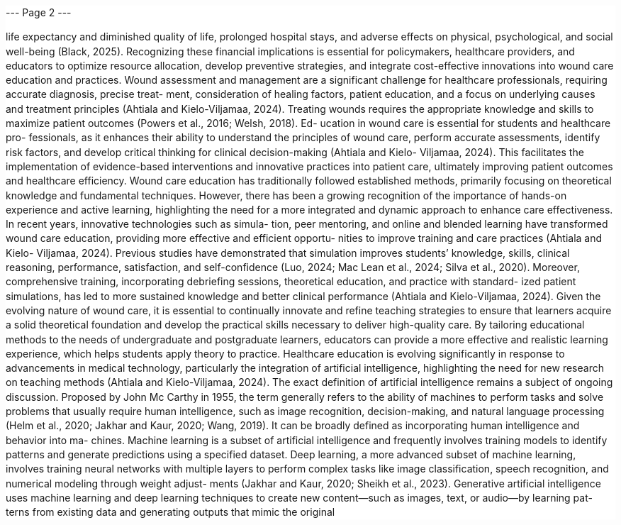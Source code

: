 --- Page 2 ---

life expectancy and diminished quality of life, prolonged hospital stays, 
and adverse effects on physical, psychological, and social well-being 
(Black, 2025). Recognizing these financial implications is essential for 
policymakers, healthcare providers, and educators to optimize resource 
allocation, develop preventive strategies, and integrate cost-effective 
innovations into wound care education and practices.
Wound assessment and management are a significant challenge for 
healthcare professionals, requiring accurate diagnosis, precise treat-
ment, consideration of healing factors, patient education, and a focus on 
underlying causes and treatment principles (Ahtiala and Kielo-Viljamaa, 
2024). Treating wounds requires the appropriate knowledge and skills 
to maximize patient outcomes (Powers et al., 2016; Welsh, 2018). Ed-
ucation in wound care is essential for students and healthcare pro-
fessionals, as it enhances their ability to understand the principles of 
wound care, perform accurate assessments, identify risk factors, and 
develop critical thinking for clinical decision-making (Ahtiala and Kielo- 
Viljamaa, 2024). This facilitates the implementation of evidence-based 
interventions and innovative practices into patient care, ultimately 
improving patient outcomes and healthcare efficiency.
Wound care education has traditionally followed established 
methods, primarily focusing on theoretical knowledge and fundamental 
techniques. However, there has been a growing recognition of the 
importance of hands-on experience and active learning, highlighting the 
need for a more integrated and dynamic approach to enhance care 
effectiveness. In recent years, innovative technologies such as simula-
tion, peer mentoring, and online and blended learning have transformed 
wound care education, providing more effective and efficient opportu-
nities to improve training and care practices (Ahtiala and Kielo- 
Viljamaa, 2024). Previous studies have demonstrated that simulation 
improves students’ knowledge, skills, clinical reasoning, performance, 
satisfaction, and self-confidence (Luo, 2024; Mac Lean et al., 2024; Silva 
et al., 2020). Moreover, comprehensive training, incorporating 
debriefing sessions, theoretical education, and practice with standard-
ized patient simulations, has led to more sustained knowledge and better 
clinical performance (Ahtiala and Kielo-Viljamaa, 2024).
Given the evolving nature of wound care, it is essential to continually 
innovate and refine teaching strategies to ensure that learners acquire a 
solid theoretical foundation and develop the practical skills necessary to 
deliver high-quality care. By tailoring educational methods to the needs 
of undergraduate and postgraduate learners, educators can provide a 
more effective and realistic learning experience, which helps students 
apply theory to practice. Healthcare education is evolving significantly 
in response to advancements in medical technology, particularly the 
integration of artificial intelligence, highlighting the need for new 
research on teaching methods (Ahtiala and Kielo-Viljamaa, 2024).
The exact definition of artificial intelligence remains a subject of 
ongoing discussion. Proposed by John Mc Carthy in 1955, the term 
generally refers to the ability of machines to perform tasks and solve 
problems that usually require human intelligence, such as image 
recognition, decision-making, and natural language processing (Helm 
et al., 2020; Jakhar and Kaur, 2020; Wang, 2019). It can be broadly 
defined as incorporating human intelligence and behavior into ma-
chines. Machine learning is a subset of artificial intelligence and 
frequently involves training models to identify patterns and generate 
predictions using a specified dataset. Deep learning, a more advanced 
subset of machine learning, involves training neural networks with 
multiple layers to perform complex tasks like image classification, 
speech recognition, and numerical modeling through weight adjust-
ments (Jakhar and Kaur, 2020; Sheikh et al., 2023). Generative artificial 
intelligence uses machine learning and deep learning techniques to 
create new content—such as images, text, or audio—by learning pat-
terns from existing data and generating outputs that mimic the original 